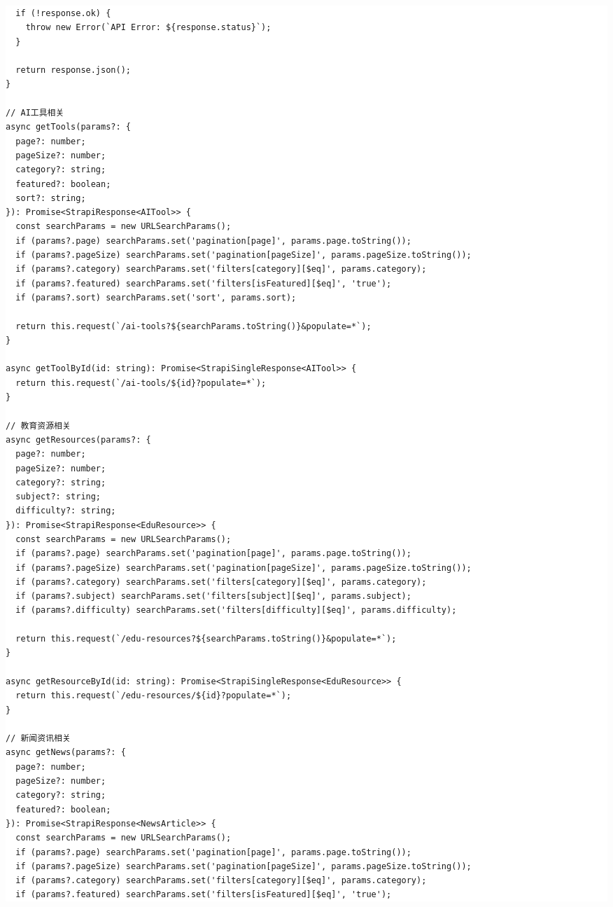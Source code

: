       if (!response.ok) {
        throw new Error(`API Error: ${response.status}`);
      }

      return response.json();
    }

    // AI工具相关
    async getTools(params?: {
      page?: number;
      pageSize?: number;
      category?: string;
      featured?: boolean;
      sort?: string;
    }): Promise<StrapiResponse<AITool>> {
      const searchParams = new URLSearchParams();
      if (params?.page) searchParams.set('pagination[page]', params.page.toString());
      if (params?.pageSize) searchParams.set('pagination[pageSize]', params.pageSize.toString());
      if (params?.category) searchParams.set('filters[category][$eq]', params.category);
      if (params?.featured) searchParams.set('filters[isFeatured][$eq]', 'true');
      if (params?.sort) searchParams.set('sort', params.sort);

      return this.request(`/ai-tools?${searchParams.toString()}&populate=*`);
    }

    async getToolById(id: string): Promise<StrapiSingleResponse<AITool>> {
      return this.request(`/ai-tools/${id}?populate=*`);
    }

    // 教育资源相关
    async getResources(params?: {
      page?: number;
      pageSize?: number;
      category?: string;
      subject?: string;
      difficulty?: string;
    }): Promise<StrapiResponse<EduResource>> {
      const searchParams = new URLSearchParams();
      if (params?.page) searchParams.set('pagination[page]', params.page.toString());
      if (params?.pageSize) searchParams.set('pagination[pageSize]', params.pageSize.toString());
      if (params?.category) searchParams.set('filters[category][$eq]', params.category);
      if (params?.subject) searchParams.set('filters[subject][$eq]', params.subject);
      if (params?.difficulty) searchParams.set('filters[difficulty][$eq]', params.difficulty);

      return this.request(`/edu-resources?${searchParams.toString()}&populate=*`);
    }

    async getResourceById(id: string): Promise<StrapiSingleResponse<EduResource>> {
      return this.request(`/edu-resources/${id}?populate=*`);
    }

    // 新闻资讯相关
    async getNews(params?: {
      page?: number;
      pageSize?: number;
      category?: string;
      featured?: boolean;
    }): Promise<StrapiResponse<NewsArticle>> {
      const searchParams = new URLSearchParams();
      if (params?.page) searchParams.set('pagination[page]', params.page.toString());
      if (params?.pageSize) searchParams.set('pagination[pageSize]', params.pageSize.toString());
      if (params?.category) searchParams.set('filters[category][$eq]', params.category);
      if (params?.featured) searchParams.set('filters[isFeatured][$eq]', 'true');
